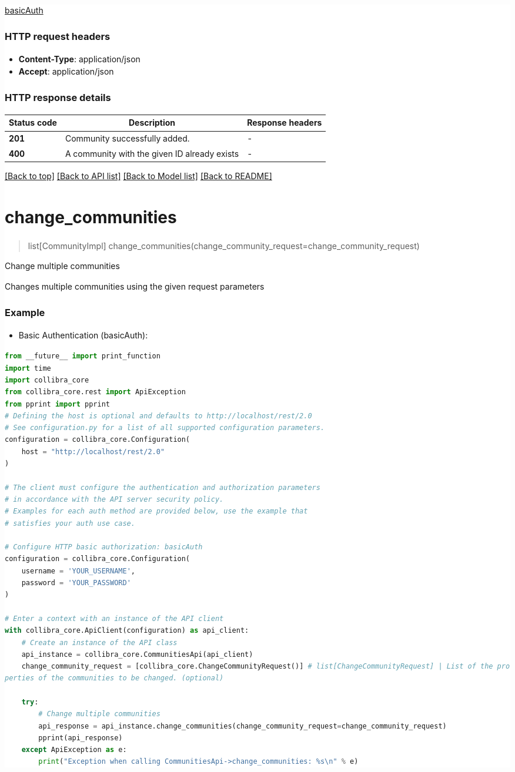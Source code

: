 [basicAuth](../README.md#basicAuth)

### HTTP request headers

 - **Content-Type**: application/json
 - **Accept**: application/json

### HTTP response details
| Status code | Description | Response headers |
|-------------|-------------|------------------|
**201** | Community successfully added. |  -  |
**400** | A community with the given ID already exists |  -  |

[[Back to top]](#) [[Back to API list]](../README.md#documentation-for-api-endpoints) [[Back to Model list]](../README.md#documentation-for-models) [[Back to README]](../README.md)

# **change_communities**
> list[CommunityImpl] change_communities(change_community_request=change_community_request)

Change multiple communities

Changes multiple communities using the given request parameters

### Example

* Basic Authentication (basicAuth):
```python
from __future__ import print_function
import time
import collibra_core
from collibra_core.rest import ApiException
from pprint import pprint
# Defining the host is optional and defaults to http://localhost/rest/2.0
# See configuration.py for a list of all supported configuration parameters.
configuration = collibra_core.Configuration(
    host = "http://localhost/rest/2.0"
)

# The client must configure the authentication and authorization parameters
# in accordance with the API server security policy.
# Examples for each auth method are provided below, use the example that
# satisfies your auth use case.

# Configure HTTP basic authorization: basicAuth
configuration = collibra_core.Configuration(
    username = 'YOUR_USERNAME',
    password = 'YOUR_PASSWORD'
)

# Enter a context with an instance of the API client
with collibra_core.ApiClient(configuration) as api_client:
    # Create an instance of the API class
    api_instance = collibra_core.CommunitiesApi(api_client)
    change_community_request = [collibra_core.ChangeCommunityRequest()] # list[ChangeCommunityRequest] | List of the properties of the communities to be changed. (optional)

    try:
        # Change multiple communities
        api_response = api_instance.change_communities(change_community_request=change_community_request)
        pprint(api_response)
    except ApiException as e:
        print("Exception when calling CommunitiesApi->change_communities: %s\n" % e)
```
